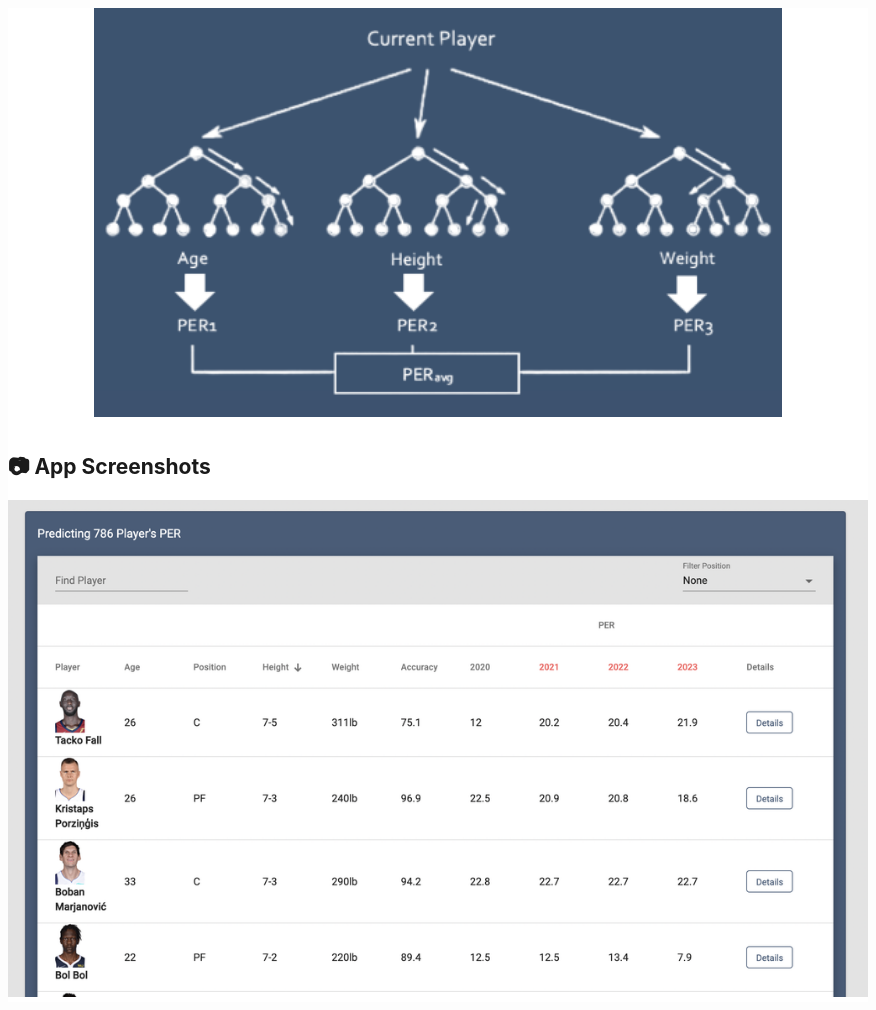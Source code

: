 <p align="center"><img width=80% src="nba-per-prediction/src/assets/images/random_forest.png"></p>


## 📷 App Screenshots

<p align="center">
<img width=100% src="nba-per-prediction/src/assets/images/app_screenshot.png">
</p>                                                                                                          
<p align="center">